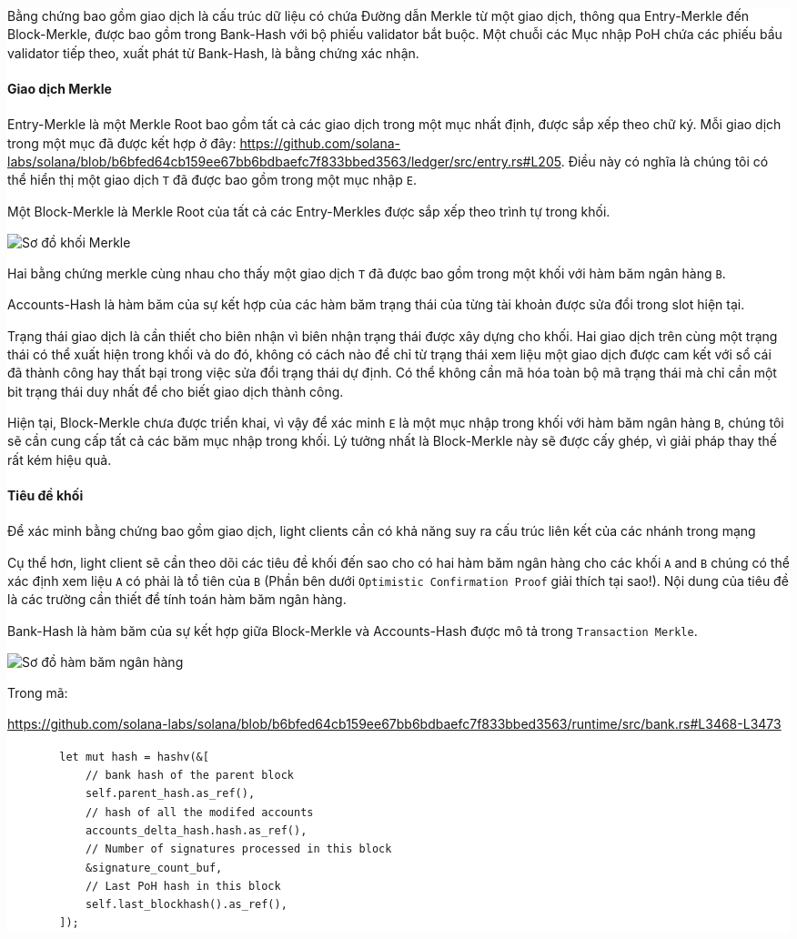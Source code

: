 Bằng chứng bao gồm giao dịch là cấu trúc dữ liệu có chứa Đường dẫn Merkle từ một giao dịch, thông qua Entry-Merkle đến Block-Merkle, được bao gồm trong Bank-Hash với bộ phiếu validator bắt buộc. Một chuỗi các Mục nhập PoH chứa các phiếu bầu validator tiếp theo, xuất phát từ Bank-Hash, là bằng chứng xác nhận.

#### Giao dịch Merkle

Entry-Merkle là một Merkle Root bao gồm tất cả các giao dịch trong một mục nhất định, được sắp xếp theo chữ ký. Mỗi giao dịch trong một mục đã được kết hợp ở đây: https://github.com/solana-labs/solana/blob/b6bfed64cb159ee67bb6bdbaefc7f833bbed3563/ledger/src/entry.rs#L205. Điều này có nghĩa là chúng tôi có thể hiển thị một giao dịch `T` đã được bao gồm trong một mục nhập `E`.

Một Block-Merkle là Merkle Root của tất cả các Entry-Merkles được sắp xếp theo trình tự trong khối.

![Sơ đồ khối Merkle](/img/spv-block-merkle.svg)

Hai bằng chứng merkle cùng nhau cho thấy một giao dịch `T` đã được bao gồm trong một khối với hàm băm ngân hàng `B`.

Accounts-Hash là hàm băm của sự kết hợp của các hàm băm trạng thái của từng tài khoản được sửa đổi trong slot hiện tại.

Trạng thái giao dịch là cần thiết cho biên nhận vì biên nhận trạng thái được xây dựng cho khối. Hai giao dịch trên cùng một trạng thái có thể xuất hiện trong khối và do đó, không có cách nào để chỉ từ trạng thái xem liệu một giao dịch được cam kết với sổ cái đã thành công hay thất bại trong việc sửa đổi trạng thái dự định. Có thể không cần mã hóa toàn bộ mã trạng thái mà chỉ cần một bit trạng thái duy nhất để cho biết giao dịch thành công.

Hiện tại, Block-Merkle chưa được triển khai, vì vậy để xác minh `E` là một mục nhập trong khối với hàm băm ngân hàng `B`, chúng tôi sẽ cần cung cấp tất cả các băm mục nhập trong khối. Lý tưởng nhất là Block-Merkle này sẽ được cấy ghép, vì giải pháp thay thế rất kém hiệu quả.

#### Tiêu đề khối

Để xác minh bằng chứng bao gồm giao dịch, light clients cần có khả năng suy ra cấu trúc liên kết của các nhánh trong mạng

Cụ thể hơn, light client sẽ cần theo dõi các tiêu đề khối đến sao cho có hai hàm băm ngân hàng cho các khối `A` and `B` chúng có thể xác định xem liệu `A` có phải là tổ tiên của `B` (Phần bên dưới `Optimistic Confirmation Proof` giải thích tại sao!). Nội dung của tiêu đề là các trường cần thiết để tính toán hàm băm ngân hàng.

Bank-Hash là hàm băm của sự kết hợp giữa Block-Merkle và Accounts-Hash được mô tả trong `Transaction Merkle`.

![Sơ đồ hàm băm ngân hàng](/img/spv-bank-hash.svg)

Trong mã:

https://github.com/solana-labs/solana/blob/b6bfed64cb159ee67bb6bdbaefc7f833bbed3563/runtime/src/bank.rs#L3468-L3473

```
        let mut hash = hashv(&[
            // bank hash of the parent block
            self.parent_hash.as_ref(),
            // hash of all the modifed accounts
            accounts_delta_hash.hash.as_ref(),
            // Number of signatures processed in this block
            &signature_count_buf,
            // Last PoH hash in this block
            self.last_blockhash().as_ref(),
        ]);
```
